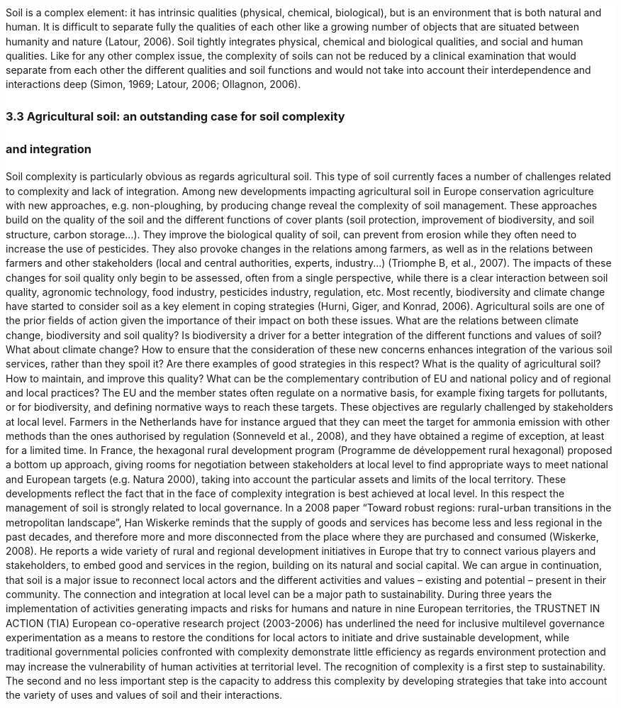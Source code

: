 Soil is a complex element: it has intrinsic qualities (physical, chemical, biological), but is an environment that is both natural and human. It is difficult to separate fully the qualities of each other like a growing number of objects that are situated between humanity and nature (Latour, 2006). Soil tightly integrates physical, chemical and biological qualities, and social and human qualities. Like for any other complex issue, the complexity of soils can not be reduced by a clinical examination that would separate from each other the different qualities and soil functions and would not take into account their interdependence and interactions deep (Simon, 1969; Latour, 2006; Ollagnon, 2006). 


### 3.3 Agricultural soil: an outstanding case for soil complexity 

### and integration 

Soil complexity is particularly obvious as regards agricultural soil. This type of soil currently faces a number of challenges related to complexity and lack of integration. Among new developments impacting agricultural soil in Europe conservation agriculture with new approaches, e.g. non-ploughing, by producing change reveal the complexity of soil management. These approaches build on the quality of the soil and the different functions of cover plants (soil protection, improvement of biodiversity, and soil structure, carbon storage...). They improve the biological quality of soil, can prevent from erosion while they often need to increase the use of pesticides. They also provoke changes in the relations among farmers, as well as in the relations between farmers and other stakeholders (local and central authorities, experts, industry...) (Triomphe B, et al., 2007). The impacts of these changes for soil quality only begin to be assessed, often from a single perspective, while there is a clear interaction between soil quality, agronomic technology, food industry, pesticides industry, regulation, etc. Most recently, biodiversity and climate change have started to consider soil as a key element in coping strategies (Hurni, Giger, and Konrad, 2006). Agricultural soils are one of the prior fields of action given the importance of their impact on both these issues. What are the relations between climate change, biodiversity and soil quality? Is biodiversity a driver for a better integration of the different functions and values of soil? What about climate change? How to ensure that the consideration of these new concerns enhances integration of the various soil services, rather than they spoil it? Are there examples of good strategies in this respect? What is the quality of agricultural soil? How to maintain, and improve this quality? What can be the complementary contribution of EU and national policy and of regional and local practices? The EU and the member states often regulate on a normative basis, for example fixing targets for pollutants, or for biodiversity, and defining normative ways to reach these targets. These objectives are regularly challenged by stakeholders at local level. Farmers in the Netherlands have for instance argued that they can meet the target for ammonia emission with other methods than the ones authorised by regulation (Sonneveld et al., 2008), and they have obtained a regime of exception, at least for a limited time. In France, the hexagonal rural development program (Programme de développement rural hexagonal) proposed a bottom up approach, giving rooms for negotiation between stakeholders at local level to find appropriate ways to meet national and European targets (e.g. Natura 2000), taking into account the particular assets and limits of the local territory. These developments reflect the fact that in the face of complexity integration is best achieved at local level. In this respect the management of soil is strongly related to local governance. In a 2008 paper “Toward robust regions: rural-urban transitions in the metropolitan landscape”, Han Wiskerke reminds that the supply of goods and services has become less and less regional in the past decades, and therefore more and more disconnected from the place where they are purchased and consumed (Wiskerke, 2008). He reports a wide variety of rural and regional development initiatives in Europe that try to connect various players and stakeholders, to embed good and services in the region, building on its natural and social capital. We can argue in continuation, that soil is a major issue to reconnect local actors and the different activities and values – existing and potential – present in their community. The connection and integration at local level can be a major path to sustainability. During three years the implementation of activities generating impacts and risks for humans and nature in nine European territories, the TRUSTNET IN ACTION (TIA) European co-operative research project (2003-2006) has underlined the need for inclusive multilevel governance experimentation as a means to restore the conditions for local actors to initiate and drive sustainable development, while traditional governmental policies confronted with complexity demonstrate little efficiency as regards environment protection and may increase the vulnerability of human activities at territorial level. The recognition of complexity is a first step to sustainability. The second and no less important step is the capacity to address this complexity by developing strategies that take into account the variety of uses and values of soil and their interactions. 
